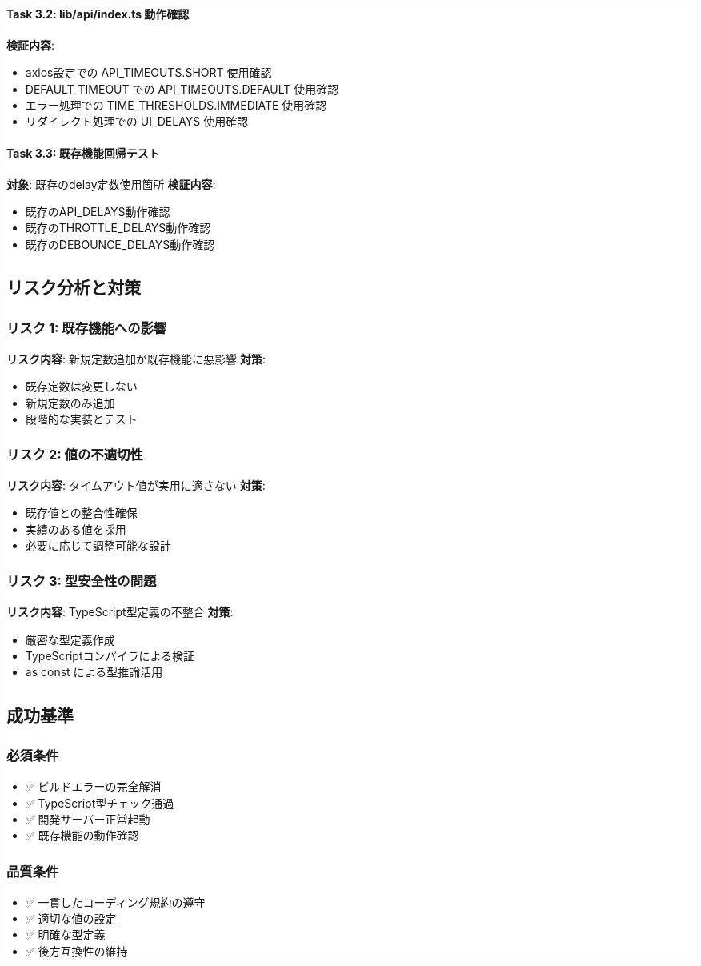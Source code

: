 #### Task 3.2: lib/api/index.ts 動作確認
**検証内容**:
- axios設定での API_TIMEOUTS.SHORT 使用確認
- DEFAULT_TIMEOUT での API_TIMEOUTS.DEFAULT 使用確認
- エラー処理での TIME_THRESHOLDS.IMMEDIATE 使用確認
- リダイレクト処理での UI_DELAYS 使用確認

#### Task 3.3: 既存機能回帰テスト
**対象**: 既存のdelay定数使用箇所
**検証内容**:
- 既存のAPI_DELAYS動作確認
- 既存のTHROTTLE_DELAYS動作確認
- 既存のDEBOUNCE_DELAYS動作確認

## リスク分析と対策

### リスク 1: 既存機能への影響
**リスク内容**: 新規定数追加が既存機能に悪影響
**対策**: 
- 既存定数は変更しない
- 新規定数のみ追加
- 段階的な実装とテスト

### リスク 2: 値の不適切性
**リスク内容**: タイムアウト値が実用に適さない
**対策**:
- 既存値との整合性確保
- 実績のある値を採用
- 必要に応じて調整可能な設計

### リスク 3: 型安全性の問題
**リスク内容**: TypeScript型定義の不整合
**対策**:
- 厳密な型定義作成
- TypeScriptコンパイラによる検証
- as const による型推論活用

## 成功基準

### 必須条件
- ✅ ビルドエラーの完全解消
- ✅ TypeScript型チェック通過
- ✅ 開発サーバー正常起動
- ✅ 既存機能の動作確認

### 品質条件
- ✅ 一貫したコーディング規約の遵守
- ✅ 適切な値の設定
- ✅ 明確な型定義
- ✅ 後方互換性の維持
